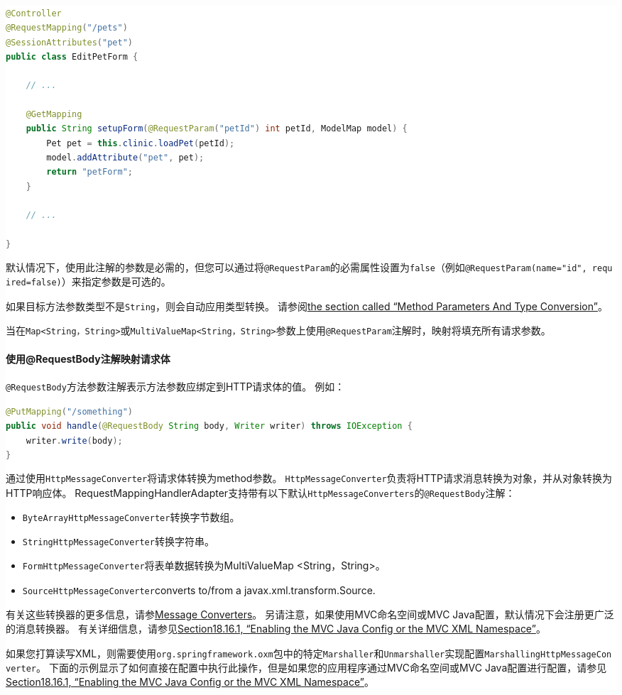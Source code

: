 ```java
@Controller
@RequestMapping("/pets")
@SessionAttributes("pet")
public class EditPetForm {

    // ...

    @GetMapping
    public String setupForm(@RequestParam("petId") int petId, ModelMap model) {
        Pet pet = this.clinic.loadPet(petId);
        model.addAttribute("pet", pet);
        return "petForm";
    }

    // ...

}
```

默认情况下，使用此注解的参数是必需的，但您可以通过将`@RequestParam`的必需属性设置为`false`（例如`@RequestParam(name="id", required=false)`）来指定参数是可选的。

如果目标方法参数类型不是`String`，则会自动应用类型转换。 请参阅[the section called “Method Parameters And Type Conversion”](https://docs.spring.io/spring/docs/5.0.0.M5/spring-framework-reference/html/mvc.html#mvc-ann-typeconversion)。

当在`Map<String，String>`或`MultiValueMap<String，String>`参数上使用`@RequestParam`注解时，映射将填充所有请求参数。

#### 使用@RequestBody注解映射请求体

`@RequestBody`方法参数注解表示方法参数应绑定到HTTP请求体的值。 例如：

```java
@PutMapping("/something")
public void handle(@RequestBody String body, Writer writer) throws IOException {
    writer.write(body);
}
```

通过使用`HttpMessageConverter`将请求体转换为method参数。 `HttpMessageConverter`负责将HTTP请求消息转换为对象，并从对象转换为HTTP响应体。 RequestMappingHandlerAdapter支持带有以下默认`HttpMessageConverters`的`@RequestBody`注解：

* `ByteArrayHttpMessageConverter`转换字节数组。

* `StringHttpMessageConverter`转换字符串。

* `FormHttpMessageConverter`将表单数据转换为MultiValueMap &lt;String，String&gt;。

* `SourceHttpMessageConverter`converts to/from a javax.xml.transform.Source.

有关这些转换器的更多信息，请参[Message Converters](https://docs.spring.io/spring/docs/5.0.0.M5/spring-framework-reference/html/remoting.html#rest-message-conversion)。 另请注意，如果使用MVC命名空间或MVC Java配置，默认情况下会注册更广泛的消息转换器。 有关详细信息，请参见[Section18.16.1, “Enabling the MVC Java Config or the MVC XML Namespace”](https://docs.spring.io/spring/docs/5.0.0.M5/spring-framework-reference/html/mvc.html#mvc-config-enable)。

如果您打算读写XML，则需要使用`org.springframework.oxm`包中的特定`Marshaller`和`Unmarshaller`实现配置`MarshallingHttpMessageConverter`。 下面的示例显示了如何直接在配置中执行此操作，但是如果您的应用程序通过MVC命名空间或MVC Java配置进行配置，请参见[Section18.16.1, “Enabling the MVC Java Config or the MVC XML Namespace”](https://docs.spring.io/spring/docs/5.0.0.M5/spring-framework-reference/html/mvc.html#mvc-config-enable)。
